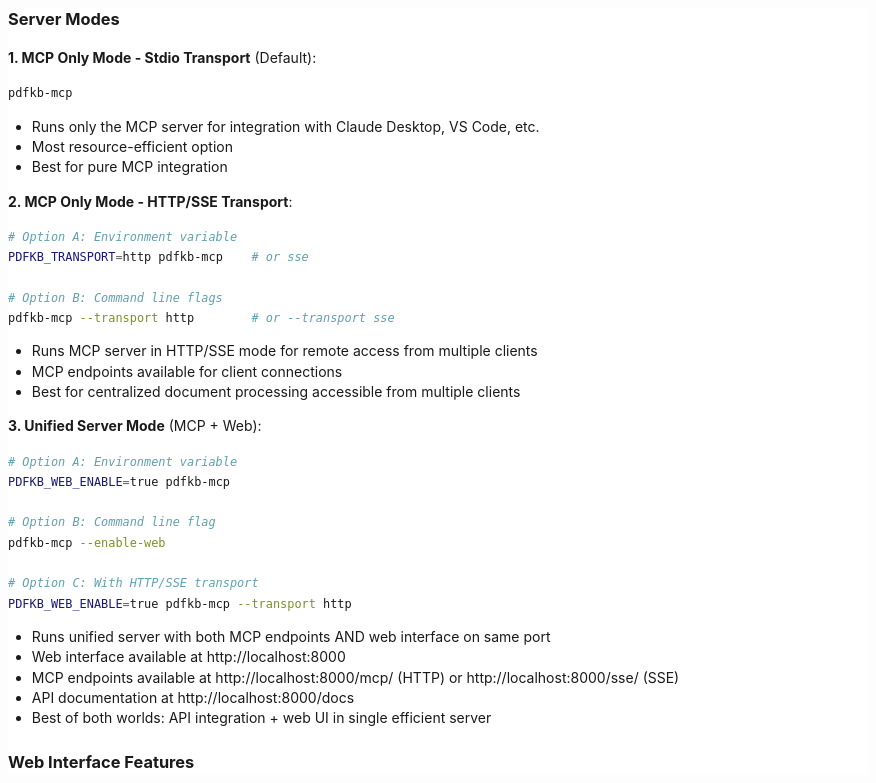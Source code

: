 
### Server Modes

**1. MCP Only Mode - Stdio Transport** (Default):
```bash
pdfkb-mcp
```
- Runs only the MCP server for integration with Claude Desktop, VS Code, etc.
- Most resource-efficient option
- Best for pure MCP integration

**2. MCP Only Mode - HTTP/SSE Transport**:
```bash
# Option A: Environment variable
PDFKB_TRANSPORT=http pdfkb-mcp    # or sse

# Option B: Command line flags
pdfkb-mcp --transport http        # or --transport sse
```
- Runs MCP server in HTTP/SSE mode for remote access from multiple clients
- MCP endpoints available for client connections
- Best for centralized document processing accessible from multiple clients

**3. Unified Server Mode** (MCP + Web):
```bash
# Option A: Environment variable
PDFKB_WEB_ENABLE=true pdfkb-mcp

# Option B: Command line flag
pdfkb-mcp --enable-web

# Option C: With HTTP/SSE transport
PDFKB_WEB_ENABLE=true pdfkb-mcp --transport http
```
- Runs unified server with both MCP endpoints AND web interface on same port
- Web interface available at http://localhost:8000
- MCP endpoints available at http://localhost:8000/mcp/ (HTTP) or http://localhost:8000/sse/ (SSE)
- API documentation at http://localhost:8000/docs
- Best of both worlds: API integration + web UI in single efficient server
### Web Interface Features
